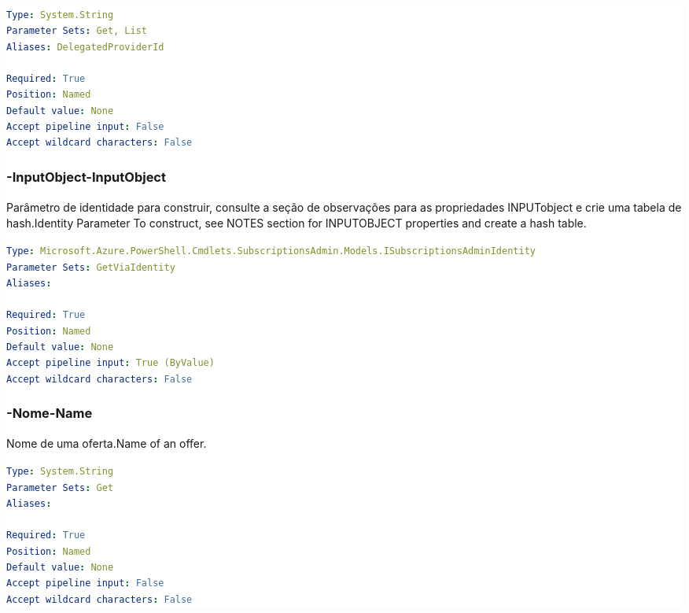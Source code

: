 ```yaml
Type: System.String
Parameter Sets: Get, List
Aliases: DelegatedProviderId

Required: True
Position: Named
Default value: None
Accept pipeline input: False
Accept wildcard characters: False

```

### <span data-ttu-id="64974-118">-InputObject</span><span class="sxs-lookup"><span data-stu-id="64974-118">-InputObject</span></span>
<span data-ttu-id="64974-119">Parâmetro de identidade para construir, consulte a seção de observações para as propriedades INPUTobject e crie uma tabela de hash.</span><span class="sxs-lookup"><span data-stu-id="64974-119">Identity Parameter To construct, see NOTES section for INPUTOBJECT properties and create a hash table.</span></span>

```yaml
Type: Microsoft.Azure.PowerShell.Cmdlets.SubscriptionsAdmin.Models.ISubscriptionsAdminIdentity
Parameter Sets: GetViaIdentity
Aliases:

Required: True
Position: Named
Default value: None
Accept pipeline input: True (ByValue)
Accept wildcard characters: False

```

### <span data-ttu-id="64974-120">-Nome</span><span class="sxs-lookup"><span data-stu-id="64974-120">-Name</span></span>
<span data-ttu-id="64974-121">Nome de uma oferta.</span><span class="sxs-lookup"><span data-stu-id="64974-121">Name of an offer.</span></span>

```yaml
Type: System.String
Parameter Sets: Get
Aliases:

Required: True
Position: Named
Default value: None
Accept pipeline input: False
Accept wildcard characters: False

```
